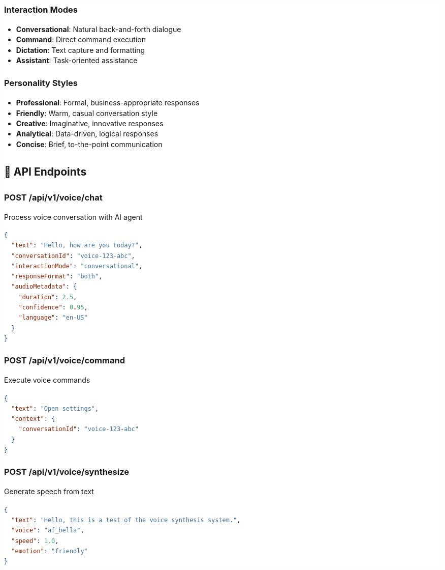 ### Interaction Modes
- **Conversational**: Natural back-and-forth dialogue
- **Command**: Direct command execution
- **Dictation**: Text capture and formatting
- **Assistant**: Task-oriented assistance

### Personality Styles
- **Professional**: Formal, business-appropriate responses
- **Friendly**: Warm, casual conversation style
- **Creative**: Imaginative, innovative responses
- **Analytical**: Data-driven, logical responses
- **Concise**: Brief, to-the-point communication

## 🚀 API Endpoints

### POST /api/v1/voice/chat
Process voice conversation with AI agent
```json
{
  "text": "Hello, how are you today?",
  "conversationId": "voice-123-abc",
  "interactionMode": "conversational",
  "responseFormat": "both",
  "audioMetadata": {
    "duration": 2.5,
    "confidence": 0.95,
    "language": "en-US"
  }
}
```

### POST /api/v1/voice/command
Execute voice commands
```json
{
  "text": "Open settings",
  "context": {
    "conversationId": "voice-123-abc"
  }
}
```

### POST /api/v1/voice/synthesize
Generate speech from text
```json
{
  "text": "Hello, this is a test of the voice synthesis system.",
  "voice": "af_bella",
  "speed": 1.0,
  "emotion": "friendly"
}
```

